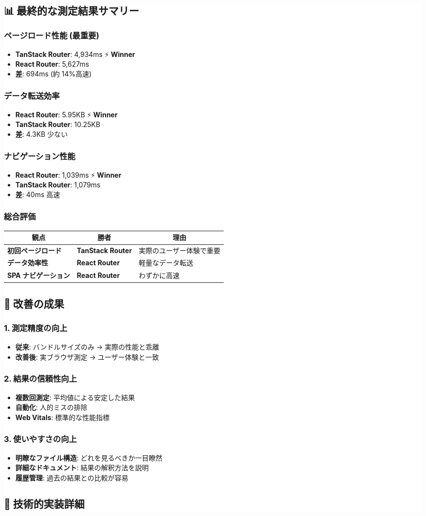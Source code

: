 ## 📊 最終的な測定結果サマリー

### ページロード性能 (最重要)

- **TanStack Router**: 4,934ms ⚡ **Winner**
- **React Router**: 5,627ms
- **差**: 694ms (約 14%高速)

### データ転送効率

- **React Router**: 5.95KB ⚡ **Winner**
- **TanStack Router**: 10.25KB
- **差**: 4.3KB 少ない

### ナビゲーション性能

- **React Router**: 1,039ms ⚡ **Winner**
- **TanStack Router**: 1,079ms
- **差**: 40ms 高速

### 総合評価

| 観点                   | 勝者                | 理由                     |
| ---------------------- | ------------------- | ------------------------ |
| **初回ページロード**   | **TanStack Router** | 実際のユーザー体験で重要 |
| **データ効率性**       | **React Router**    | 軽量なデータ転送         |
| **SPA ナビゲーション** | **React Router**    | わずかに高速             |

## 🎯 改善の成果

### 1. 測定精度の向上

- **従来**: バンドルサイズのみ → 実際の性能と乖離
- **改善後**: 実ブラウザ測定 → ユーザー体験と一致

### 2. 結果の信頼性向上

- **複数回測定**: 平均値による安定した結果
- **自動化**: 人的ミスの排除
- **Web Vitals**: 標準的な性能指標

### 3. 使いやすさの向上

- **明瞭なファイル構造**: どれを見るべきか一目瞭然
- **詳細なドキュメント**: 結果の解釈方法を説明
- **履歴管理**: 過去の結果との比較が容易

## 🔧 技術的実装詳細
